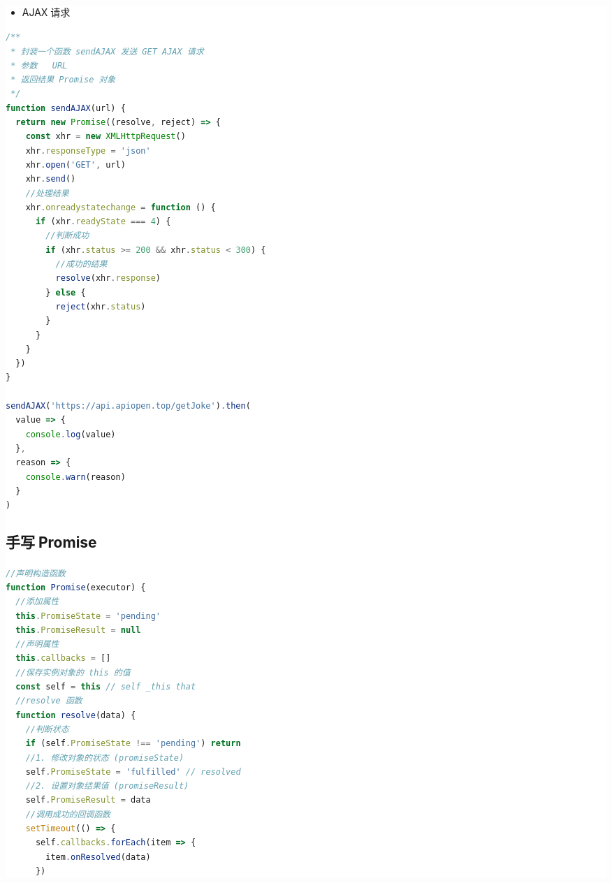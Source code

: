 - AJAX 请求

```js
/**
 * 封装一个函数 sendAJAX 发送 GET AJAX 请求
 * 参数   URL
 * 返回结果 Promise 对象
 */
function sendAJAX(url) {
  return new Promise((resolve, reject) => {
    const xhr = new XMLHttpRequest()
    xhr.responseType = 'json'
    xhr.open('GET', url)
    xhr.send()
    //处理结果
    xhr.onreadystatechange = function () {
      if (xhr.readyState === 4) {
        //判断成功
        if (xhr.status >= 200 && xhr.status < 300) {
          //成功的结果
          resolve(xhr.response)
        } else {
          reject(xhr.status)
        }
      }
    }
  })
}

sendAJAX('https://api.apiopen.top/getJoke').then(
  value => {
    console.log(value)
  },
  reason => {
    console.warn(reason)
  }
)
```

## 手写 Promise

```js
//声明构造函数
function Promise(executor) {
  //添加属性
  this.PromiseState = 'pending'
  this.PromiseResult = null
  //声明属性
  this.callbacks = []
  //保存实例对象的 this 的值
  const self = this // self _this that
  //resolve 函数
  function resolve(data) {
    //判断状态
    if (self.PromiseState !== 'pending') return
    //1. 修改对象的状态 (promiseState)
    self.PromiseState = 'fulfilled' // resolved
    //2. 设置对象结果值 (promiseResult)
    self.PromiseResult = data
    //调用成功的回调函数
    setTimeout(() => {
      self.callbacks.forEach(item => {
        item.onResolved(data)
      })
```